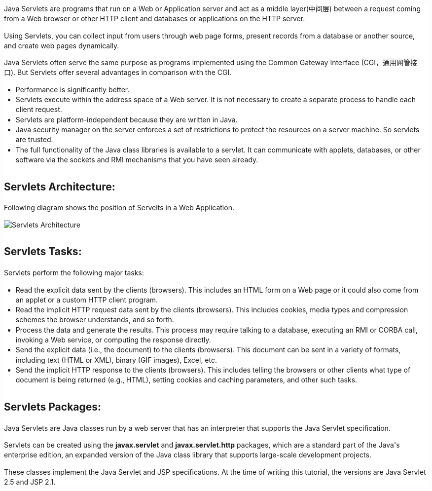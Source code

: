 Java Servlets are programs that run on a Web or Application server and act as a middle layer(中间层) between a request coming from a Web browser or other HTTP client and databases or applications on the HTTP server.

Using Servlets, you can collect input from users through web page forms, present records from a database or another source, and create web pages dynamically.

Java Servlets often serve the same purpose as programs implemented using the Common Gateway Interface (CGI，通用网管接口). But Servlets offer several advantages in comparison with the CGI.

- Performance is significantly better.
- Servlets execute within the address space of a Web server. It is not necessary to create a separate process to handle each client request.
- Servlets are platform-independent because they are written in Java.
- Java security manager on the server enforces a set of restrictions to protect the resources on a server machine. So servlets are trusted.
- The full functionality of the Java class libraries is available to a servlet. It can communicate with applets, databases, or other software via the sockets and RMI mechanisms that you have seen already.

## Servlets Architecture:

Following diagram shows the position of Servelts in a Web Application.

![Servlets Architecture](https://www.tutorialspoint.com/servlets/images/servlet-arch.jpg)

## Servlets Tasks:

Servlets perform the following major tasks:

- Read the explicit data sent by the clients (browsers). This includes an HTML form on a Web page or it could also come from an applet or a custom HTTP client program.
- Read the implicit HTTP request data sent by the clients (browsers). This includes cookies, media types and compression schemes the browser understands, and so forth.
- Process the data and generate the results. This process may require talking to a database, executing an RMI or CORBA call, invoking a Web service, or computing the response directly.
- Send the explicit data (i.e., the document) to the clients (browsers). This document can be sent in a variety of formats, including text (HTML or XML), binary (GIF images), Excel, etc.
- Send the implicit HTTP response to the clients (browsers). This includes telling the browsers or other clients what type of document is being returned (e.g., HTML), setting cookies and caching parameters, and other such tasks.

## Servlets Packages:

Java Servlets are Java classes run by a web server that has an interpreter that supports the Java Servlet specification.

Servlets can be created using the **javax.servlet** and **javax.servlet.http** packages, which are a standard part of the Java's enterprise edition, an expanded version of the Java class library that supports large-scale development projects.

These classes implement the Java Servlet and JSP specifications. At the time of writing this tutorial, the versions are Java Servlet 2.5 and JSP 2.1.

